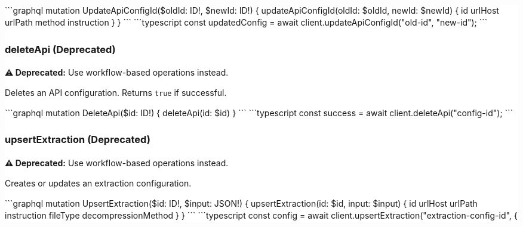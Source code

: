 <Tabs>
  <Tab title="GraphQL">
    ```graphql
    mutation UpdateApiConfigId($oldId: ID!, $newId: ID!) {
      updateApiConfigId(oldId: $oldId, newId: $newId) {
        id
        urlHost
        urlPath
        method
        instruction
      }
    }
    ```
  </Tab>
  <Tab title="Client">
    ```typescript
    const updatedConfig = await client.updateApiConfigId("old-id", "new-id");
    ```
  </Tab>
</Tabs>

### deleteApi (Deprecated)

**⚠️ Deprecated:** Use workflow-based operations instead.

Deletes an API configuration. Returns `true` if successful.

<Tabs>
  <Tab title="GraphQL">
    ```graphql
    mutation DeleteApi($id: ID!) {
      deleteApi(id: $id)
    }
    ```
  </Tab>
  <Tab title="Client">
    ```typescript
    const success = await client.deleteApi("config-id");
    ```
  </Tab>
</Tabs>

### upsertExtraction (Deprecated)

**⚠️ Deprecated:** Use workflow-based operations instead.

Creates or updates an extraction configuration.

<Tabs>
  <Tab title="GraphQL">
    ```graphql
    mutation UpsertExtraction($id: ID!, $input: JSON!) {
      upsertExtraction(id: $id, input: $input) {
        id
        urlHost
        urlPath
        instruction
        fileType
        decompressionMethod
      }
    }
    ```
  </Tab>
  <Tab title="Client">
    ```typescript
    const config = await client.upsertExtraction("extraction-config-id", {